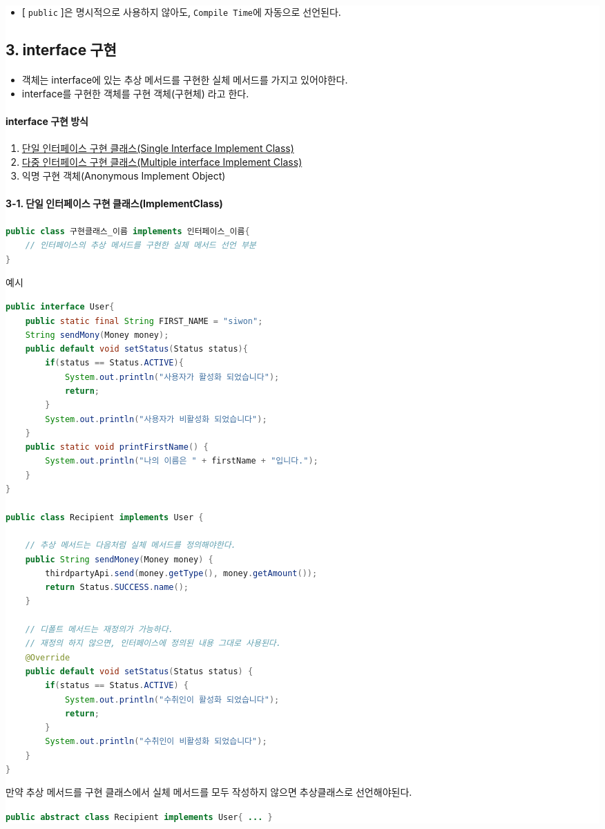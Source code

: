- [ `public` ]은 명시적으로 사용하지 않아도, `Compile Time`에 자동으로 선언된다.

## 3. interface 구현
- 객체는 interface에 있는 추상 메서드를 구현한 실체 메서드를 가지고 있어야한다.
- interface를 구현한 객체를 구현 객체(구현체) 라고 한다.

#### interface 구현 방식
1. [단일 인터페이스 구현 클래스(Single Interface Implement Class)](#3-1-단일-인터페이스-구현-클래스implementclass)
2. [다중 인터페이스 구현 클래스(Multiple interface Implement Class)](#3-2-다중-인터페이스-구현-클래스multiple-interface-implement-class)
3. 익명 구현 객체(Anonymous Implement Object)

#### 3-1. 단일 인터페이스 구현 클래스(ImplementClass)
```java
public class 구현클래스_이름 implements 인터페이스_이름{
    // 인터페이스의 추상 메서드를 구현한 실체 메서드 선언 부분
}
```
예시
```java
public interface User{
    public static final String FIRST_NAME = "siwon";
    String sendMony(Money money);
    public default void setStatus(Status status){
        if(status == Status.ACTIVE){
            System.out.println("사용자가 활성화 되었습니다");
            return;
        }
        System.out.println("사용자가 비활성화 되었습니다");
    }
    public static void printFirstName() { 
        System.out.println("나의 이름은 " + firstName + "입니다."); 
    }
}

public class Recipient implements User {

    // 추상 메서드는 다음처럼 실체 메서드를 정의해야한다.
    public String sendMoney(Money money) {
        thirdpartyApi.send(money.getType(), money.getAmount());
        return Status.SUCCESS.name();
    }

    // 디폴트 메서드는 재정의가 가능하다.
    // 재정의 하지 않으면, 인터페이스에 정의된 내용 그대로 사용된다.
    @Override
    public default void setStatus(Status status) {
        if(status == Status.ACTIVE) {
            System.out.println("수취인이 활성화 되었습니다");
            return;
        }
        System.out.println("수취인이 비활성화 되었습니다");
    }
}
```
만약 추상 메서드를 구현 클래스에서 실체 메서드를 모두 작성하지 않으면 추상클래스로 선언해야된다.
```java
public abstract class Recipient implements User{ ... }
```
